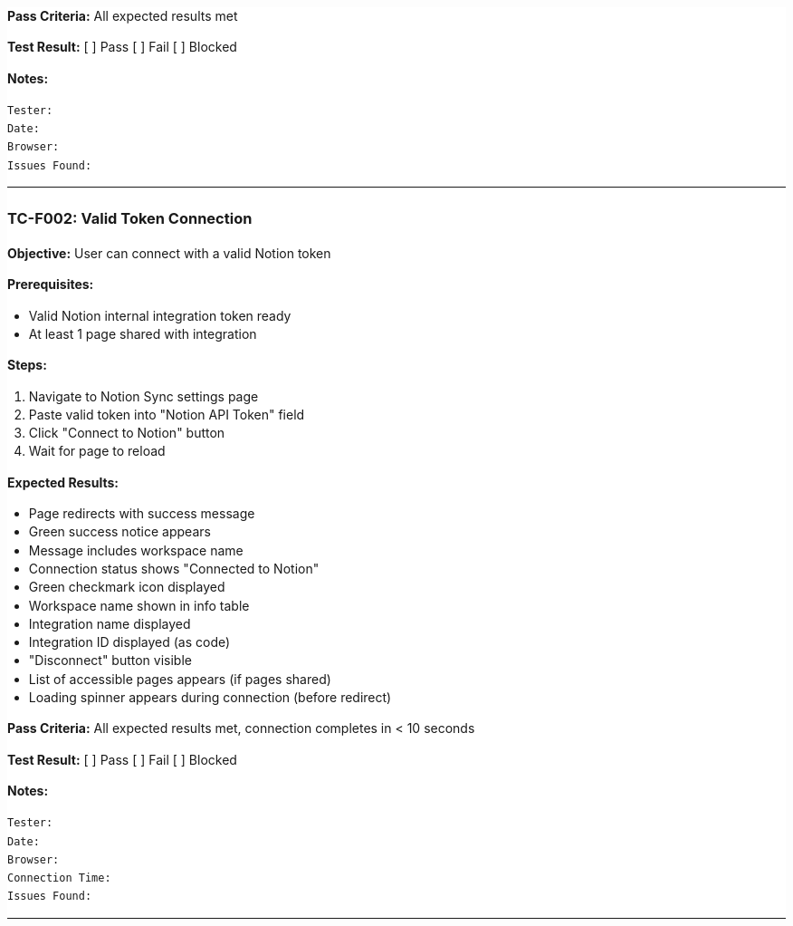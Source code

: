 **Pass Criteria:** All expected results met

**Test Result:** [ ] Pass [ ] Fail [ ] Blocked

**Notes:**

```
Tester:
Date:
Browser:
Issues Found:
```

---

### TC-F002: Valid Token Connection

**Objective:** User can connect with a valid Notion token

**Prerequisites:**

- Valid Notion internal integration token ready
- At least 1 page shared with integration

**Steps:**

1. Navigate to Notion Sync settings page
2. Paste valid token into "Notion API Token" field
3. Click "Connect to Notion" button
4. Wait for page to reload

**Expected Results:**

- Page redirects with success message
- Green success notice appears
- Message includes workspace name
- Connection status shows "Connected to Notion"
- Green checkmark icon displayed
- Workspace name shown in info table
- Integration name displayed
- Integration ID displayed (as code)
- "Disconnect" button visible
- List of accessible pages appears (if pages shared)
- Loading spinner appears during connection (before redirect)

**Pass Criteria:** All expected results met, connection completes in < 10 seconds

**Test Result:** [ ] Pass [ ] Fail [ ] Blocked

**Notes:**

```
Tester:
Date:
Browser:
Connection Time:
Issues Found:
```

---